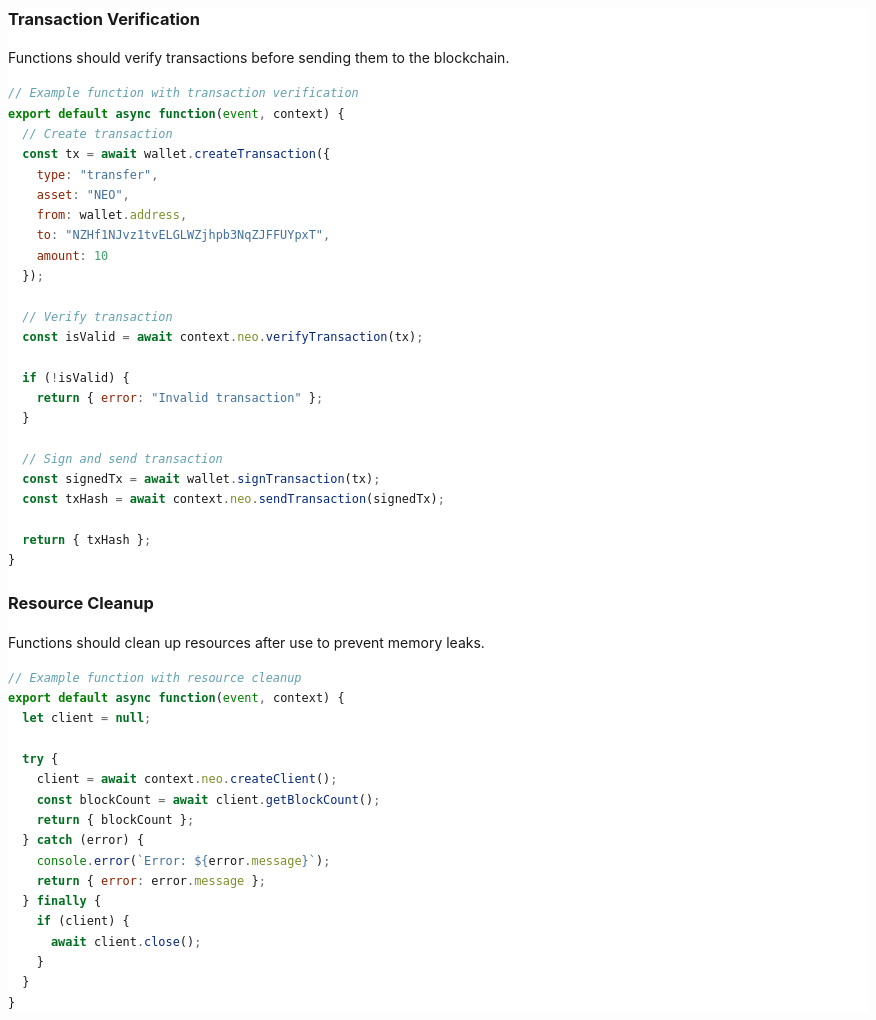 ### Transaction Verification

Functions should verify transactions before sending them to the blockchain.

```javascript
// Example function with transaction verification
export default async function(event, context) {
  // Create transaction
  const tx = await wallet.createTransaction({
    type: "transfer",
    asset: "NEO",
    from: wallet.address,
    to: "NZHf1NJvz1tvELGLWZjhpb3NqZJFFUYpxT",
    amount: 10
  });
  
  // Verify transaction
  const isValid = await context.neo.verifyTransaction(tx);
  
  if (!isValid) {
    return { error: "Invalid transaction" };
  }
  
  // Sign and send transaction
  const signedTx = await wallet.signTransaction(tx);
  const txHash = await context.neo.sendTransaction(signedTx);
  
  return { txHash };
}
```

### Resource Cleanup

Functions should clean up resources after use to prevent memory leaks.

```javascript
// Example function with resource cleanup
export default async function(event, context) {
  let client = null;
  
  try {
    client = await context.neo.createClient();
    const blockCount = await client.getBlockCount();
    return { blockCount };
  } catch (error) {
    console.error(`Error: ${error.message}`);
    return { error: error.message };
  } finally {
    if (client) {
      await client.close();
    }
  }
}
```
